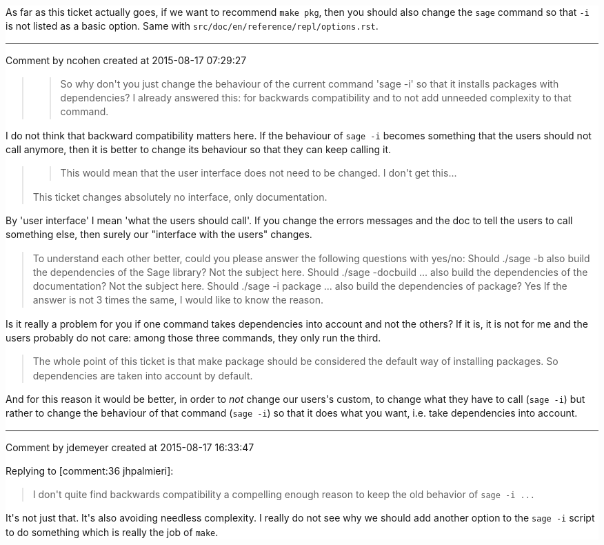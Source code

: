 As far as this ticket actually goes, if we want to recommend `make pkg`, then you should also change the `sage` command so that `-i` is not listed as a basic option. Same with `src/doc/en/reference/repl/options.rst`.


---

Comment by ncohen created at 2015-08-17 07:29:27

> > So why don't you just change the behaviour of the current command 'sage -i' so that it installs packages with dependencies?
> I already answered this: for backwards compatibility and to not add unneeded complexity to that command.

I do not think that backward compatibility matters here. If the behaviour of `sage -i` becomes something that the users should not call anymore, then it is better to change its behaviour so that they can keep calling it.

> > This would mean that the user interface does not need to be changed.
> I don't get this...
> 
> This ticket changes absolutely no interface, only documentation.

By 'user interface' I mean 'what the users should call'. If you change the errors messages and the doc to tell the users to call something else, then surely our "interface with the users" changes.

> To understand each other better, could you please answer the following questions with yes/no:
> Should ./sage -b also build the dependencies of the Sage library?
Not the subject here.
> Should ./sage -docbuild ... also build the dependencies of the documentation?
Not the subject here.
> Should ./sage -i package ... also build the dependencies of package?
Yes
> If the answer is not 3 times the same, I would like to know the reason.

Is it really a problem for you if one command takes dependencies into account and not the others? If it is, it is not for me and the users probably do not care: among those three commands, they only run the third.

> The whole point of this ticket is that make package should be considered the default way of installing packages. So dependencies are taken into account by default.

And for this reason it would be better, in order to *not* change our users's custom, to change what they have to call (`sage -i`) but rather to change the behaviour of that command (`sage -i`) so that it does what you want, i.e. take dependencies into account.


---

Comment by jdemeyer created at 2015-08-17 16:33:47

Replying to [comment:36 jhpalmieri]:
> I don't quite find backwards compatibility a compelling enough reason to keep the old behavior of `sage -i ...`

It's not just that. It's also avoiding needless complexity. I really do not see why we should add another option to the `sage -i` script to do something which is really the job of `make`.
